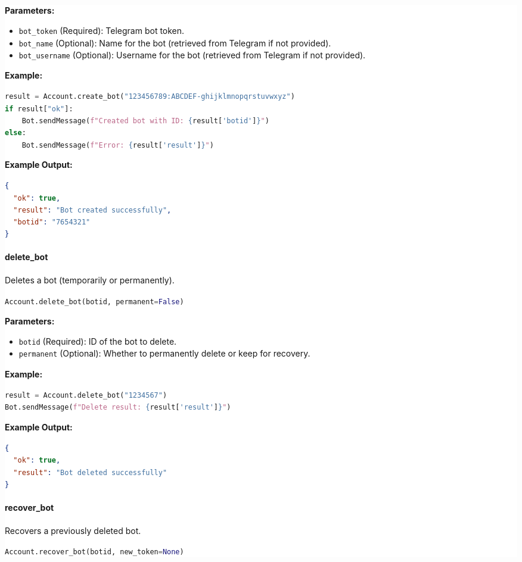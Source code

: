 **Parameters:**

* `bot_token` (Required): Telegram bot token.
* `bot_name` (Optional): Name for the bot (retrieved from Telegram if not provided).
* `bot_username` (Optional): Username for the bot (retrieved from Telegram if not provided).

**Example:**

```python
result = Account.create_bot("123456789:ABCDEF-ghijklmnopqrstuvwxyz")
if result["ok"]:
    Bot.sendMessage(f"Created bot with ID: {result['botid']}")
else:
    Bot.sendMessage(f"Error: {result['result']}")
```

**Example Output:**

```json
{
  "ok": true,
  "result": "Bot created successfully",
  "botid": "7654321"
}
```

#### delete\_bot

Deletes a bot (temporarily or permanently).

```python
Account.delete_bot(botid, permanent=False)
```

**Parameters:**

* `botid` (Required): ID of the bot to delete.
* `permanent` (Optional): Whether to permanently delete or keep for recovery.

**Example:**

```python
result = Account.delete_bot("1234567")
Bot.sendMessage(f"Delete result: {result['result']}")
```

**Example Output:**

```json
{
  "ok": true,
  "result": "Bot deleted successfully"
}
```

#### recover\_bot

Recovers a previously deleted bot.

```python
Account.recover_bot(botid, new_token=None)
```
